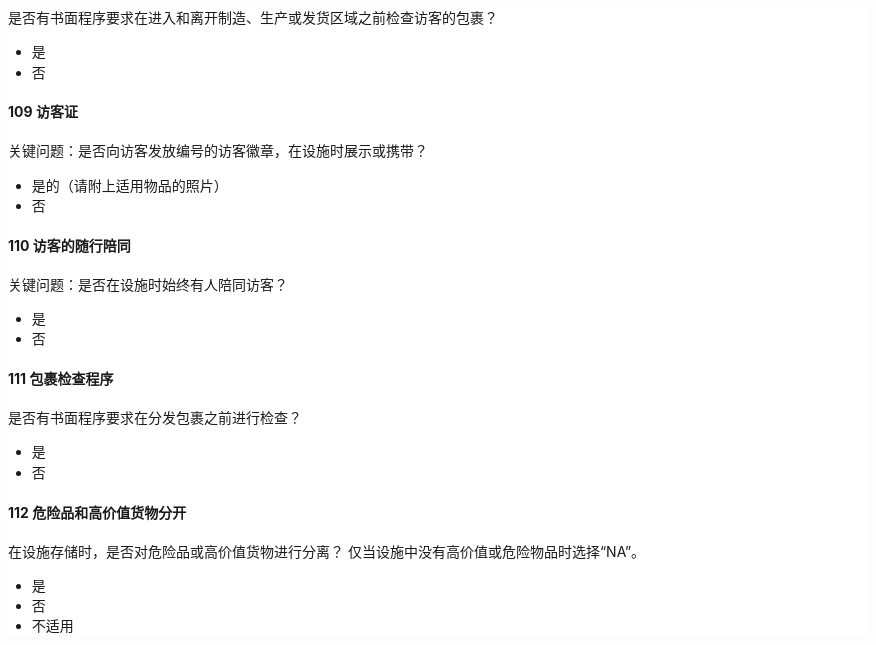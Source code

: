 是否有书面程序要求在进入和离开制造、生产或发货区域之前检查访客的包裹？

- 是
- 否

#### 109 访客证

关键问题：是否向访客发放编号的访客徽章，在设施时展示或携带？

- 是的（请附上适用物品的照片）
- 否

#### 110 访客的随行陪同

关键问题：是否在设施时始终有人陪同访客？

- 是
- 否

#### 111 包裹检查程序

是否有书面程序要求在分发包裹之前进行检查？

- 是
- 否

#### 112 危险品和高价值货物分开

在设施存储时，是否对危险品或高价值货物进行分离？ 仅当设施中没有高价值或危险物品时选择“NA”。

- 是
- 否
- 不适用
